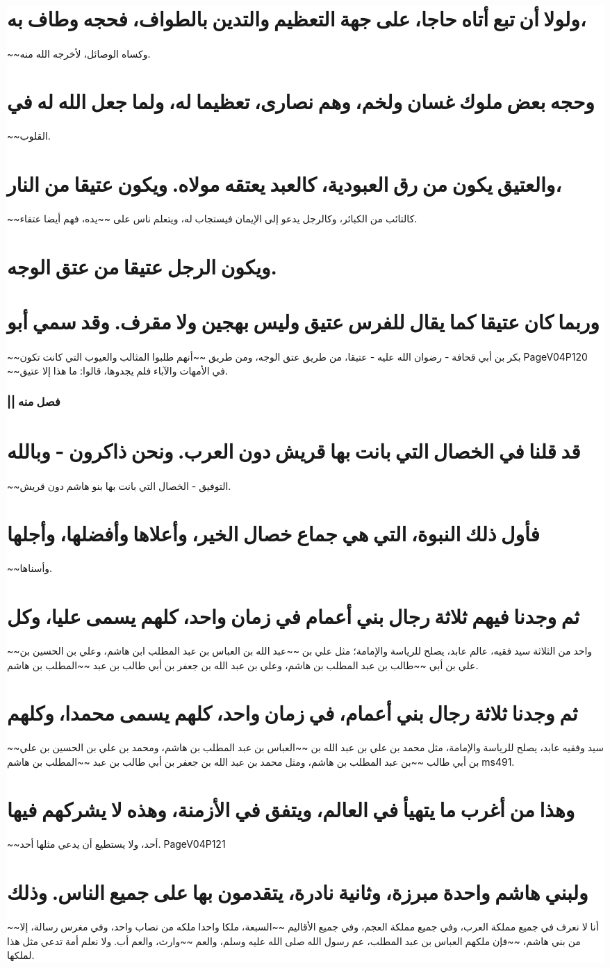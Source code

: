 # ولولا أن تبع أتاه حاجا، على جهة التعظيم والتدين بالطواف، فحجه وطاف به،
~~وكساه الوصائل، لأخرجه الله منه.
# وحجه بعض ملوك غسان ولخم، وهم نصارى، تعظيما له، ولما جعل الله له في
~~القلوب.
# والعتيق يكون من رق العبودية، كالعبد يعتقه مولاه. ويكون عتيقا من النار،
~~كالتائب من الكبائر، وكالرجل يدعو إلى الإيمان فيستجاب له، ويتعلم ناس على
~~يده، فهم أيضا عتقاء.
# ويكون الرجل عتيقا من عتق الوجه.
# وربما كان عتيقا كما يقال للفرس عتيق وليس بهجين ولا مقرف. وقد سمي أبو
~~بكر بن أبي قحافة - رضوان الله عليه - عتيقا، من طريق عتق الوجه، ومن طريق
~~أنهم طلبوا المثالب والعيوب التي كانت تكون PageV04P120
~~في الأمهات والآباء فلم يجدوها، قالوا: ما هذا إلا عتيق.
### || فصل منه
# قد قلنا في الخصال التي بانت بها قريش دون العرب. ونحن ذاكرون - وبالله
~~التوفيق - الخصال التي بانت بها بنو هاشم دون قريش.
# فأول ذلك النبوة، التي هي جماع خصال الخير، وأعلاها وأفضلها، وأجلها
~~وأسناها.
# ثم وجدنا فيهم ثلاثة رجال بني أعمام في زمان واحد، كلهم يسمى عليا، وكل
~~واحد من الثلاثة سيد فقيه، عالم عابد، يصلح للرياسة والإمامة؛ مثل علي بن
~~عبد الله بن العباس بن عبد المطلب ابن هاشم، وعلي بن الحسين بن علي بن أبي
~~طالب بن عبد المطلب بن هاشم، وعلي بن عبد الله بن جعفر بن أبي طالب بن عبد
~~المطلب بن هاشم.
# ثم وجدنا ثلاثة رجال بني أعمام، في زمان واحد، كلهم يسمى محمدا، وكلهم
~~سيد وفقيه عابد، يصلح للرياسة والإمامة، مثل محمد بن علي بن عبد الله بن
~~العباس بن عبد المطلب بن هاشم، ومحمد بن علي بن الحسين بن علي بن أبي طالب
~~بن عبد المطلب بن هاشم، ومثل محمد بن عبد الله بن جعفر بن أبي طالب بن عبد
~~المطلب بن هاشم ms491.
# وهذا من أغرب ما يتهيأ في العالم، ويتفق في الأزمنة، وهذه لا يشركهم فيها
~~أحد، ولا يستطيع أن يدعي مثلها أحد. PageV04P121
# ولبني هاشم واحدة مبرزة، وثانية نادرة، يتقدمون بها على جميع الناس. وذلك
~~أنا لا نعرف في جميع مملكة العرب، وفي جميع مملكة العجم، وفي جميع الأقاليم
~~السبعة، ملكا واحدا ملكه من نصاب واحد، وفي مغرس رسالة، إلا من بني هاشم،
~~فإن ملكهم العباس بن عبد المطلب، عم رسول الله صلى الله عليه وسلم، والعم
~~وارث، والعم أب. ولا نعلم أمة تدعي مثل هذا لملكها.